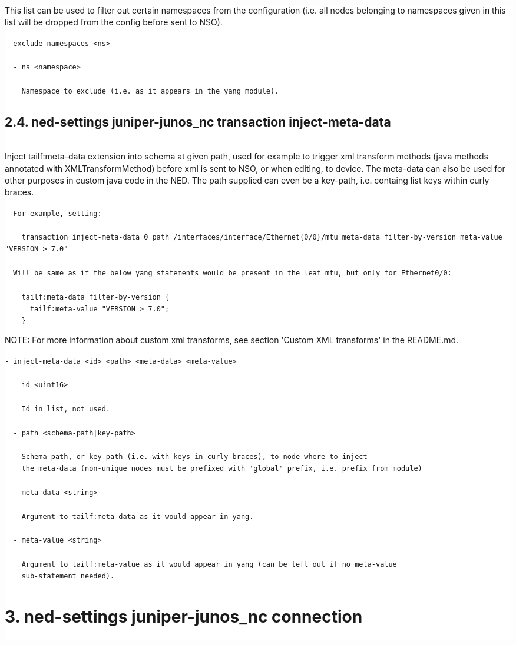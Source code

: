   This list can be used to filter out certain namespaces from the configuration
  (i.e. all nodes belonging to namespaces given in this list will be dropped
  from the config before sent to NSO).

    - exclude-namespaces <ns>

      - ns <namespace>

        Namespace to exclude (i.e. as it appears in the yang module).


## 2.4. ned-settings juniper-junos_nc transaction inject-meta-data
------------------------------------------------------------------

  Inject tailf:meta-data extension into schema at given path, used for example to trigger xml
  transform methods (java methods annotated with XMLTransformMethod) before xml is sent to NSO,
  or when editing, to device. The meta-data can also be used for other purposes in custom java
  code in the NED. The path supplied can even be a key-path, i.e. containg list keys within curly
  braces.

      For example, setting:

        transaction inject-meta-data 0 path /interfaces/interface/Ethernet{0/0}/mtu meta-data filter-by-version meta-value "VERSION > 7.0"

      Will be same as if the below yang statements would be present in the leaf mtu, but only for Ethernet0/0:

        tailf:meta-data filter-by-version {
          tailf:meta-value "VERSION > 7.0";
        }

  NOTE: For more information about custom xml transforms, see section 'Custom XML transforms' in the README.md.

    - inject-meta-data <id> <path> <meta-data> <meta-value>

      - id <uint16>

        Id in list, not used.

      - path <schema-path|key-path>

        Schema path, or key-path (i.e. with keys in curly braces), to node where to inject
        the meta-data (non-unique nodes must be prefixed with 'global' prefix, i.e. prefix from module)

      - meta-data <string>

        Argument to tailf:meta-data as it would appear in yang.

      - meta-value <string>

        Argument to tailf:meta-value as it would appear in yang (can be left out if no meta-value
        sub-statement needed).


# 3. ned-settings juniper-junos_nc connection
---------------------------------------------

